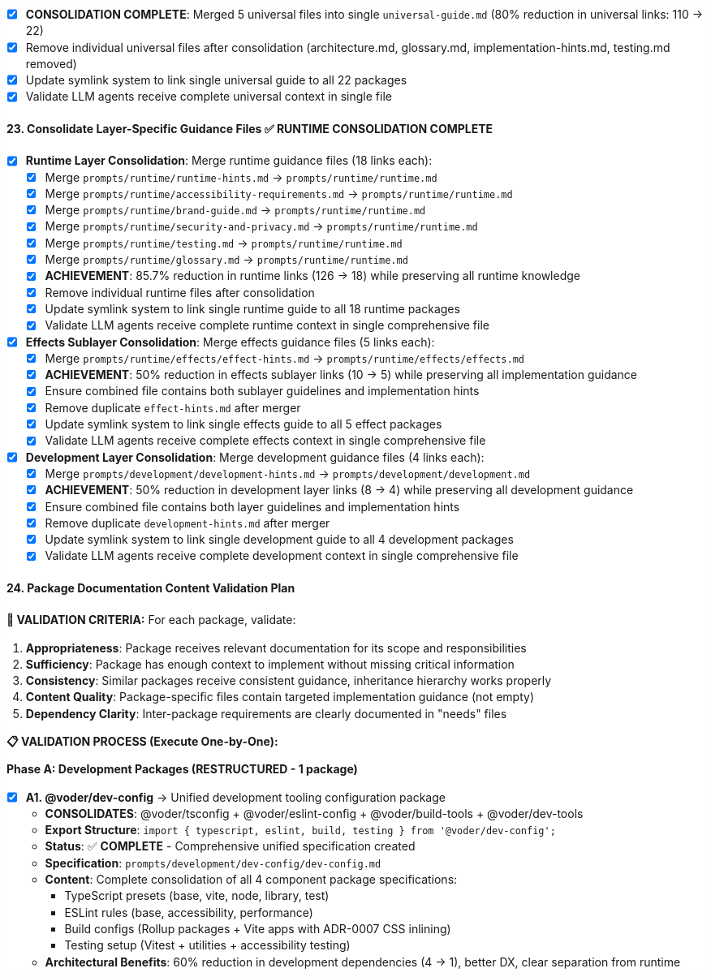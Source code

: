 - [x] **CONSOLIDATION COMPLETE**: Merged 5 universal files into single `universal-guide.md` (80% reduction in universal links: 110 → 22)
- [x] Remove individual universal files after consolidation (architecture.md, glossary.md, implementation-hints.md, testing.md removed)
- [x] Update symlink system to link single universal guide to all 22 packages
- [x] Validate LLM agents receive complete universal context in single file

#### **23. Consolidate Layer-Specific Guidance Files** ✅ **RUNTIME CONSOLIDATION COMPLETE**
- [x] **Runtime Layer Consolidation**: Merge runtime guidance files (18 links each):
  - [x] Merge `prompts/runtime/runtime-hints.md` → `prompts/runtime/runtime.md`
  - [x] Merge `prompts/runtime/accessibility-requirements.md` → `prompts/runtime/runtime.md`
  - [x] Merge `prompts/runtime/brand-guide.md` → `prompts/runtime/runtime.md`
  - [x] Merge `prompts/runtime/security-and-privacy.md` → `prompts/runtime/runtime.md`
  - [x] Merge `prompts/runtime/testing.md` → `prompts/runtime/runtime.md`
  - [x] Merge `prompts/runtime/glossary.md` → `prompts/runtime/runtime.md`
  - [x] **ACHIEVEMENT**: 85.7% reduction in runtime links (126 → 18) while preserving all runtime knowledge
  - [x] Remove individual runtime files after consolidation
  - [x] Update symlink system to link single runtime guide to all 18 runtime packages
  - [x] Validate LLM agents receive complete runtime context in single comprehensive file
- [x] **Effects Sublayer Consolidation**: Merge effects guidance files (5 links each):
  - [x] Merge `prompts/runtime/effects/effect-hints.md` → `prompts/runtime/effects/effects.md`
  - [x] **ACHIEVEMENT**: 50% reduction in effects sublayer links (10 → 5) while preserving all implementation guidance
  - [x] Ensure combined file contains both sublayer guidelines and implementation hints
  - [x] Remove duplicate `effect-hints.md` after merger
  - [x] Update symlink system to link single effects guide to all 5 effect packages
  - [x] Validate LLM agents receive complete effects context in single comprehensive file
- [x] **Development Layer Consolidation**: Merge development guidance files (4 links each):
  - [x] Merge `prompts/development/development-hints.md` → `prompts/development/development.md`
  - [x] **ACHIEVEMENT**: 50% reduction in development layer links (8 → 4) while preserving all development guidance
  - [x] Ensure combined file contains both layer guidelines and implementation hints
  - [x] Remove duplicate `development-hints.md` after merger
  - [x] Update symlink system to link single development guide to all 4 development packages
  - [x] Validate LLM agents receive complete development context in single comprehensive file

#### **24. Package Documentation Content Validation Plan**

**🎯 VALIDATION CRITERIA:**
For each package, validate:
1. **Appropriateness**: Package receives relevant documentation for its scope and responsibilities
2. **Sufficiency**: Package has enough context to implement without missing critical information  
3. **Consistency**: Similar packages receive consistent guidance, inheritance hierarchy works properly
4. **Content Quality**: Package-specific files contain targeted implementation guidance (not empty)
5. **Dependency Clarity**: Inter-package requirements are clearly documented in "needs" files

**📋 VALIDATION PROCESS (Execute One-by-One):**

**Phase A: Development Packages (RESTRUCTURED - 1 package)**
- [x] **A1. @voder/dev-config** → Unified development tooling configuration package  
  - **CONSOLIDATES**: @voder/tsconfig + @voder/eslint-config + @voder/build-tools + @voder/dev-tools
  - **Export Structure**: `import { typescript, eslint, build, testing } from '@voder/dev-config';`
  - **Status**: ✅ **COMPLETE** - Comprehensive unified specification created
  - **Specification**: `prompts/development/dev-config/dev-config.md`
  - **Content**: Complete consolidation of all 4 component package specifications:
    - TypeScript presets (base, vite, node, library, test)
    - ESLint rules (base, accessibility, performance)  
    - Build configs (Rollup packages + Vite apps with ADR-0007 CSS inlining)
    - Testing setup (Vitest + utilities + accessibility testing)
  - **Architectural Benefits**: 60% reduction in development dependencies (4 → 1), better DX, clear separation from runtime